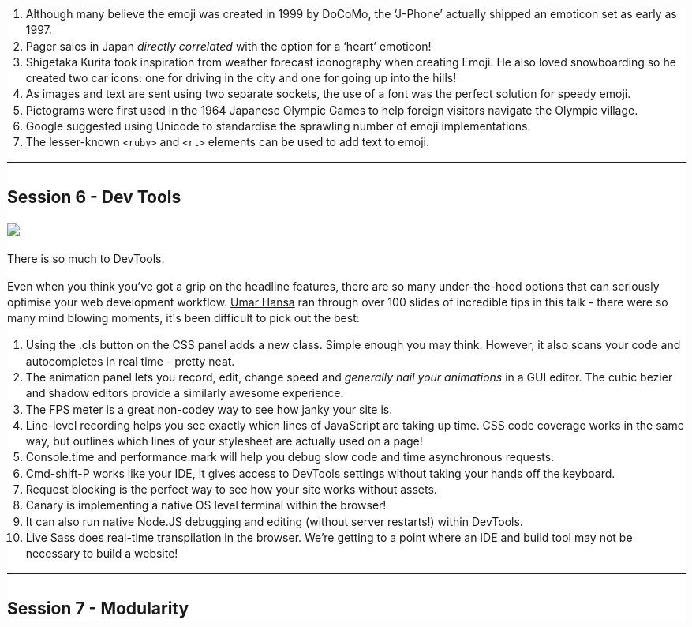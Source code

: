 1. Although many believe the emoji was created in 1999 by DoCoMo, the ‘J-Phone’ actually shipped an emoticon set as early as 1997.
1. Pager sales in Japan *directly correlated* with the option for a ‘heart’ emoticon!
1. Shigetaka Kurita took inspiration from weather forecast iconography when creating Emoji. He also loved snowboarding so he created two car icons: one for driving in the city and one for going up into the hills!
1. As images and text are sent using two separate sockets, the use of a font was the perfect solution for speedy emoji.
1. Pictograms were first used in the 1964 Japanese Olympic Games to help foreign visitors navigate the Olympic village.
1. Google suggested using Unicode to standardise the sprawling number of emoji implementations.
1. The lesser-known <code class="language-markup">&lt;ruby&gt;</code> and <code class="language-markup">&lt;rt&gt;</code> elements can be used to add text to emoji.



---


## Session 6 - Dev Tools

[![](images/blog/TRM_0173-1024x684.jpg)](http://www.tomango.co.uk/wp-content/uploads/2016/11/TRM_0173.jpg)

There is so much to DevTools.

Even when you think you’ve got a grip on the headline features, there are so many under-the-hood options that can seriously optimise your web development workflow. [Umar Hansa](https://twitter.com/umaar) ran through over 100 slides of incredible tips in this talk - there were so many mind blowing moments, it's been difficult to pick out the best:

1. Using the .cls button on the CSS panel adds a new class. Simple enough you may think. However, it also scans your code and autocompletes in real time - pretty neat.
1. The animation panel lets you record, edit, change speed and *generally nail your animations* in a GUI editor. The cubic bezier and shadow editors provide a similarly awesome experience.
1. The FPS meter is a great non-codey way to see how janky your site is.
1. Line-level recording helps you see exactly which lines of JavaScript are taking up time. CSS code coverage works in the same way, but outlines which lines of your stylesheet are actually used on a page!
1. Console.time and performance.mark will help you debug slow code and time asynchronous requests.
1. Cmd-shift-P works like your IDE, it gives access to DevTools settings without taking your hands off the keyboard.
1. Request blocking is the perfect way to see how your site works without assets.
1. Canary is implementing a native OS level terminal within the browser!
1. It can also run native Node.JS debugging and editing (without server restarts!) within DevTools.
1. Live Sass does real-time transpilation in the browser. We’re getting to a point where an IDE and build tool may not be necessary to build a website!



---


## Session 7 - Modularity
